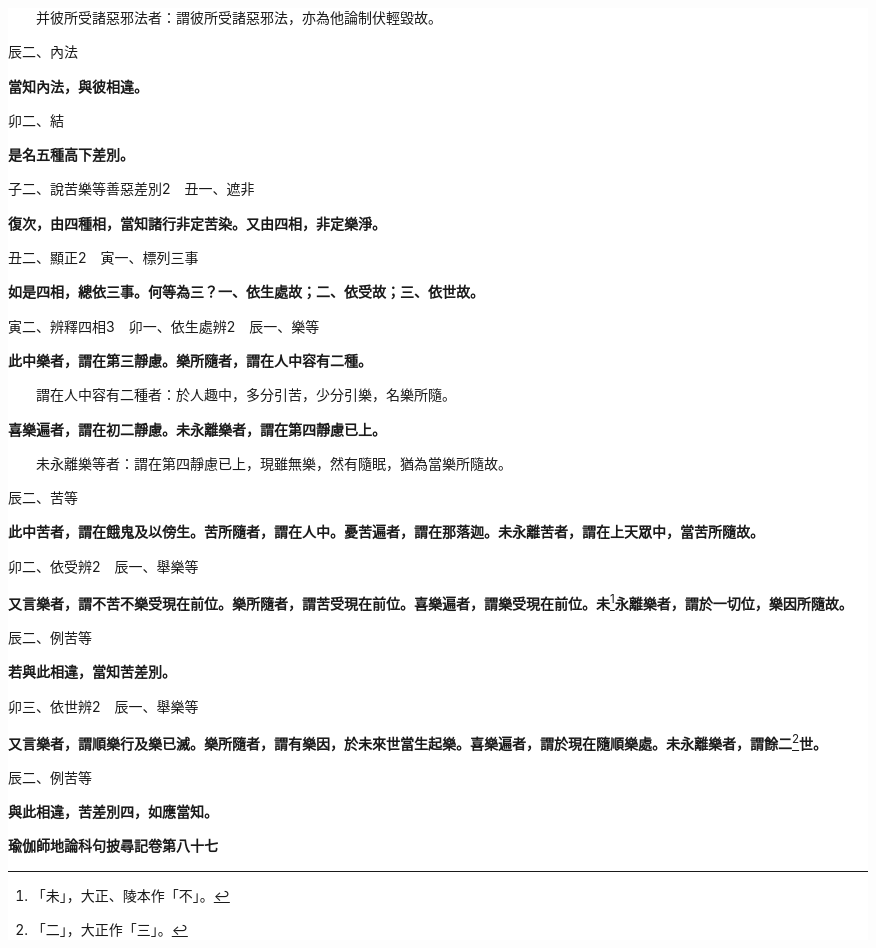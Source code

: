 　　并彼所受諸惡邪法者：謂彼所受諸惡邪法，亦為他論制伏輕毀故。

辰二、內法

**當知內法，與彼相違。**

卯二、結

**是名五種高下差別。**

子二、說苦樂等善惡差別2　丑一、遮非

**復次，由四種相，當知諸行非定苦染。又由四相，非定樂淨。**

丑二、顯正2　寅一、標列三事

**如是四相，總依三事。何等為三？一、依生處故；二、依受故；三、依世故。**

寅二、辨釋四相3　卯一、依生處辨2　辰一、樂等

**此中樂者，謂在第三靜慮。樂所隨者，謂在人中容有二種。**

　　謂在人中容有二種者：於人趣中，多分引苦，少分引樂，名樂所隨。

**喜樂遍者，謂在初二靜慮。未永離樂者，謂在第四靜慮已上。**

　　未永離樂等者：謂在第四靜慮已上，現雖無樂，然有隨眠，猶為當樂所隨故。

辰二、苦等

**此中苦者，謂在餓鬼及以傍生。苦所隨者，謂在人中。憂苦遍者，謂在那落迦。未永離苦者，謂在上天眾中，當苦所隨故。**

卯二、依受辨2　辰一、舉樂等

**又言樂者，謂不苦不樂受現在前位。樂所隨者，謂苦受現在前位。喜樂遍者，謂樂受現在前位。未**[^21]**永離樂者，謂於一切位，樂因所隨故。**

辰二、例苦等

**若與此相違，當知苦差別。**

卯三、依世辨2　辰一、舉樂等

**又言樂者，謂順樂行及樂已滅。樂所隨者，謂有樂因，於未來世當生起樂。喜樂遍者，謂於現在隨順樂處。未永離樂者，謂餘二**[^22]**世。**

辰二、例苦等

**與此相違，苦差別四，如應當知。**

**瑜伽師地論科句披尋記卷第八十七**

[^1]: 「境」，披尋記原作「淨」。卷一原文作「境」。

[^2]: 「想見」，大正、陵本作「見想」。

[^3]: 「止」，大正作「上」。

[^4]: 「論」，大正作「轉」。

[^5]: 「智」，大正作「智智」。

[^6]: 「知」，大正作「智」。

[^7]: 「住」，大正作「在」。

[^8]: 「從」，大正作「徙」。

[^9]: 「憎」，大正作「增」。

[^10]: 「增」，大正作「憎」。

[^11]: 編按：此段文披尋記原為：「正教、現量、比量境界，謂彼第四、第五。自相、共相，謂彼第六、第七。」卷八十三原文更正：「正教、現量、比量境界，謂彼第四、第五、第六。自相、共相，謂彼第七、第八。」

[^12]: 「位」，大正作「住」。

[^13]: 「具」，大正作「且」。

[^14]: 「羂」，大正作「羅」。

[^15]: 「三」，大正作「二」。

[^16]: 「一」，大正作「二」。

[^17]: 大正無「子」字。

[^18]: 「止」，陵本作「正」。

[^19]: 「卒」，大正作「辛」。

[^20]: 「田」，大正作「恩」。

[^21]: 「未」，大正、陵本作「不」。

[^22]: 「二」，大正作「三」。
